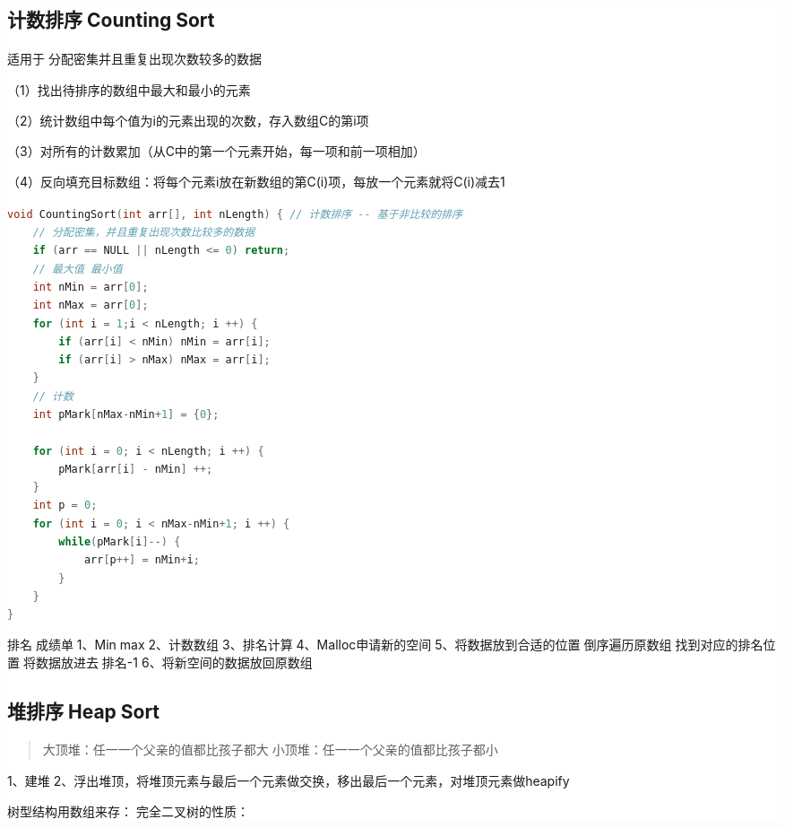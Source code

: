
## 计数排序 Counting Sort 

适用于 分配密集并且重复出现次数较多的数据

（1）找出待排序的数组中最大和最小的元素

（2）统计数组中每个值为i的元素出现的次数，存入数组C的第i项

（3）对所有的计数累加（从C中的第一个元素开始，每一项和前一项相加）

（4）反向填充目标数组：将每个元素i放在新数组的第C(i)项，每放一个元素就将C(i)减去1

```c++
void CountingSort(int arr[], int nLength) { // 计数排序 -- 基于非比较的排序
	// 分配密集，并且重复出现次数比较多的数据
    if (arr == NULL || nLength <= 0) return;
    // 最大值 最小值
    int nMin = arr[0];
    int nMax = arr[0];
    for (int i = 1;i < nLength; i ++) {
        if (arr[i] < nMin) nMin = arr[i];
        if (arr[i] > nMax) nMax = arr[i];
    }
    // 计数
    int pMark[nMax-nMin+1] = {0};

    for (int i = 0; i < nLength; i ++) {
        pMark[arr[i] - nMin] ++;
    }
    int p = 0;
    for (int i = 0; i < nMax-nMin+1; i ++) {
    	while(pMark[i]--) {
        	arr[p++] = nMin+i;
        }
    }
}
```

排名 成绩单
1、Min max
2、计数数组
3、排名计算
4、Malloc申请新的空间
5、将数据放到合适的位置 倒序遍历原数组 找到对应的排名位置 将数据放进去 排名-1
6、将新空间的数据放回原数组

## 堆排序 Heap Sort

> 大顶堆：任一一个父亲的值都比孩子都大   小顶堆：任一一个父亲的值都比孩子都小

1、建堆 
2、浮出堆顶，将堆顶元素与最后一个元素做交换，移出最后一个元素，对堆顶元素做heapify

树型结构用数组来存：  完全二叉树的性质：
